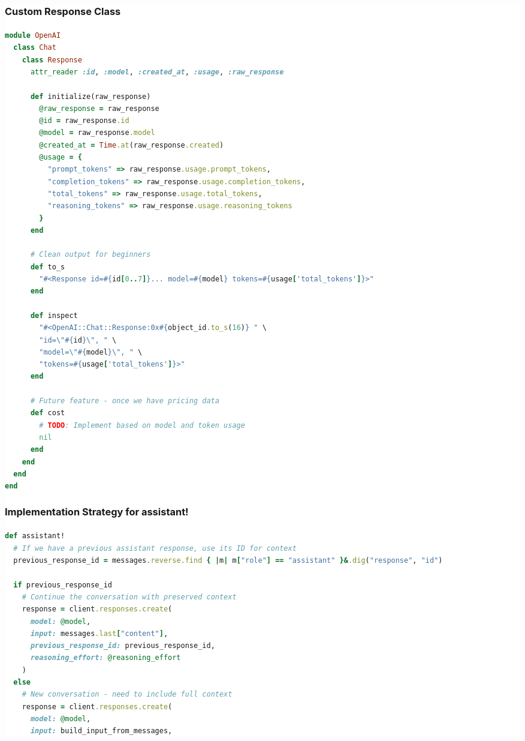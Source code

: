 ### Custom Response Class

```ruby
module OpenAI
  class Chat
    class Response
      attr_reader :id, :model, :created_at, :usage, :raw_response

      def initialize(raw_response)
        @raw_response = raw_response
        @id = raw_response.id
        @model = raw_response.model
        @created_at = Time.at(raw_response.created)
        @usage = {
          "prompt_tokens" => raw_response.usage.prompt_tokens,
          "completion_tokens" => raw_response.usage.completion_tokens,
          "total_tokens" => raw_response.usage.total_tokens,
          "reasoning_tokens" => raw_response.usage.reasoning_tokens
        }
      end

      # Clean output for beginners
      def to_s
        "#<Response id=#{id[0..7]}... model=#{model} tokens=#{usage['total_tokens']}>"
      end

      def inspect
        "#<OpenAI::Chat::Response:0x#{object_id.to_s(16)} " \
        "id=\"#{id}\", " \
        "model=\"#{model}\", " \
        "tokens=#{usage['total_tokens']}>"
      end

      # Future feature - once we have pricing data
      def cost
        # TODO: Implement based on model and token usage
        nil
      end
    end
  end
end
```

### Implementation Strategy for assistant!

```ruby
def assistant!
  # If we have a previous assistant response, use its ID for context
  previous_response_id = messages.reverse.find { |m| m["role"] == "assistant" }&.dig("response", "id")
  
  if previous_response_id
    # Continue the conversation with preserved context
    response = client.responses.create(
      model: @model,
      input: messages.last["content"],
      previous_response_id: previous_response_id,
      reasoning_effort: @reasoning_effort
    )
  else
    # New conversation - need to include full context
    response = client.responses.create(
      model: @model,
      input: build_input_from_messages,
```